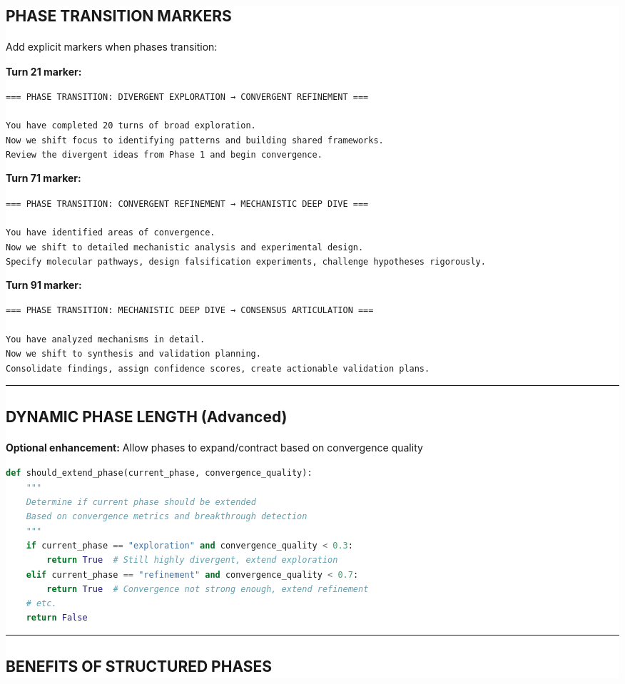 
## PHASE TRANSITION MARKERS

Add explicit markers when phases transition:

**Turn 21 marker:**
```
=== PHASE TRANSITION: DIVERGENT EXPLORATION → CONVERGENT REFINEMENT ===

You have completed 20 turns of broad exploration. 
Now we shift focus to identifying patterns and building shared frameworks.
Review the divergent ideas from Phase 1 and begin convergence.
```

**Turn 71 marker:**
```
=== PHASE TRANSITION: CONVERGENT REFINEMENT → MECHANISTIC DEEP DIVE ===

You have identified areas of convergence. 
Now we shift to detailed mechanistic analysis and experimental design.
Specify molecular pathways, design falsification experiments, challenge hypotheses rigorously.
```

**Turn 91 marker:**
```
=== PHASE TRANSITION: MECHANISTIC DEEP DIVE → CONSENSUS ARTICULATION ===

You have analyzed mechanisms in detail. 
Now we shift to synthesis and validation planning.
Consolidate findings, assign confidence scores, create actionable validation plans.
```

---

## DYNAMIC PHASE LENGTH (Advanced)

**Optional enhancement:** Allow phases to expand/contract based on convergence quality

```python
def should_extend_phase(current_phase, convergence_quality):
    """
    Determine if current phase should be extended
    Based on convergence metrics and breakthrough detection
    """
    if current_phase == "exploration" and convergence_quality < 0.3:
        return True  # Still highly divergent, extend exploration
    elif current_phase == "refinement" and convergence_quality < 0.7:
        return True  # Convergence not strong enough, extend refinement
    # etc.
    return False
```

---

## BENEFITS OF STRUCTURED PHASES
